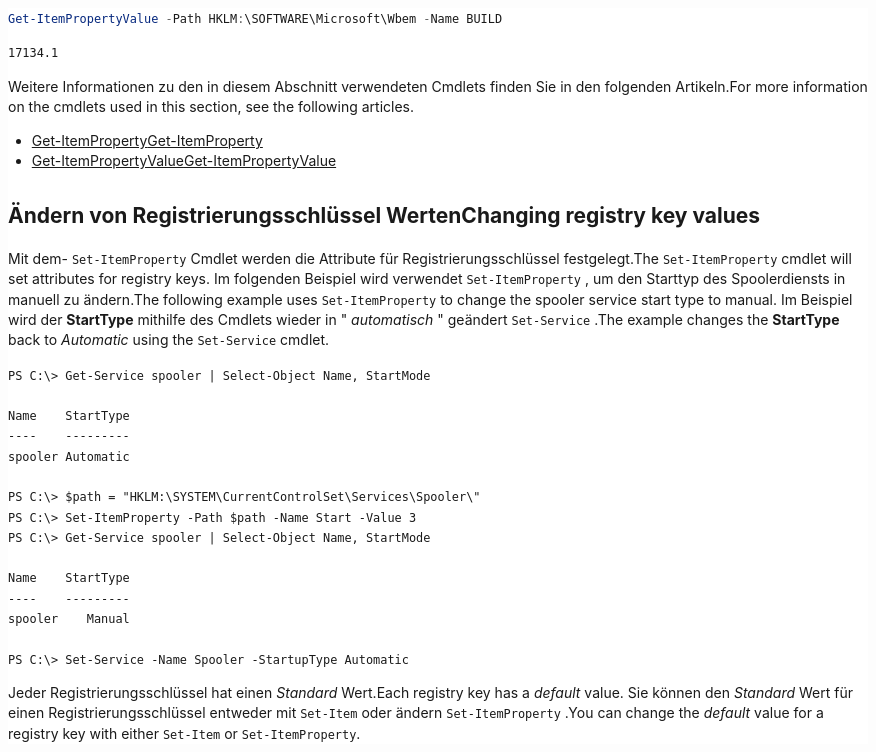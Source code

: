 ```powershell
Get-ItemPropertyValue -Path HKLM:\SOFTWARE\Microsoft\Wbem -Name BUILD
```

```output
17134.1
```

<span data-ttu-id="375a8-180">Weitere Informationen zu den in diesem Abschnitt verwendeten Cmdlets finden Sie in den folgenden Artikeln.</span><span class="sxs-lookup"><span data-stu-id="375a8-180">For more information on the cmdlets used in this section, see the following articles.</span></span>

- [<span data-ttu-id="375a8-181">Get-ItemProperty</span><span class="sxs-lookup"><span data-stu-id="375a8-181">Get-ItemProperty</span></span>](xref:Microsoft.PowerShell.Management.Get-ItemProperty)
- [<span data-ttu-id="375a8-182">Get-ItemPropertyValue</span><span class="sxs-lookup"><span data-stu-id="375a8-182">Get-ItemPropertyValue</span></span>](xref:Microsoft.PowerShell.Management.Get-ItemProperty)

## <a name="changing-registry-key-values"></a><span data-ttu-id="375a8-183">Ändern von Registrierungsschlüssel Werten</span><span class="sxs-lookup"><span data-stu-id="375a8-183">Changing registry key values</span></span>

<span data-ttu-id="375a8-184">Mit dem- `Set-ItemProperty` Cmdlet werden die Attribute für Registrierungsschlüssel festgelegt.</span><span class="sxs-lookup"><span data-stu-id="375a8-184">The `Set-ItemProperty` cmdlet will set attributes for registry keys.</span></span> <span data-ttu-id="375a8-185">Im folgenden Beispiel wird verwendet `Set-ItemProperty` , um den Starttyp des Spoolerdiensts in manuell zu ändern.</span><span class="sxs-lookup"><span data-stu-id="375a8-185">The following example uses `Set-ItemProperty` to change the spooler service start type to manual.</span></span> <span data-ttu-id="375a8-186">Im Beispiel wird der **StartType** mithilfe des Cmdlets wieder in " *automatisch* " geändert `Set-Service` .</span><span class="sxs-lookup"><span data-stu-id="375a8-186">The example changes the **StartType** back to *Automatic* using the `Set-Service` cmdlet.</span></span>

```
PS C:\> Get-Service spooler | Select-Object Name, StartMode

Name    StartType
----    ---------
spooler Automatic

PS C:\> $path = "HKLM:\SYSTEM\CurrentControlSet\Services\Spooler\"
PS C:\> Set-ItemProperty -Path $path -Name Start -Value 3
PS C:\> Get-Service spooler | Select-Object Name, StartMode

Name    StartType
----    ---------
spooler    Manual

PS C:\> Set-Service -Name Spooler -StartupType Automatic
```

<span data-ttu-id="375a8-187">Jeder Registrierungsschlüssel hat einen *Standard* Wert.</span><span class="sxs-lookup"><span data-stu-id="375a8-187">Each registry key has a *default* value.</span></span> <span data-ttu-id="375a8-188">Sie können den *Standard* Wert für einen Registrierungsschlüssel entweder mit `Set-Item` oder ändern `Set-ItemProperty` .</span><span class="sxs-lookup"><span data-stu-id="375a8-188">You can change the *default* value for a registry key with either `Set-Item` or `Set-ItemProperty`.</span></span>
